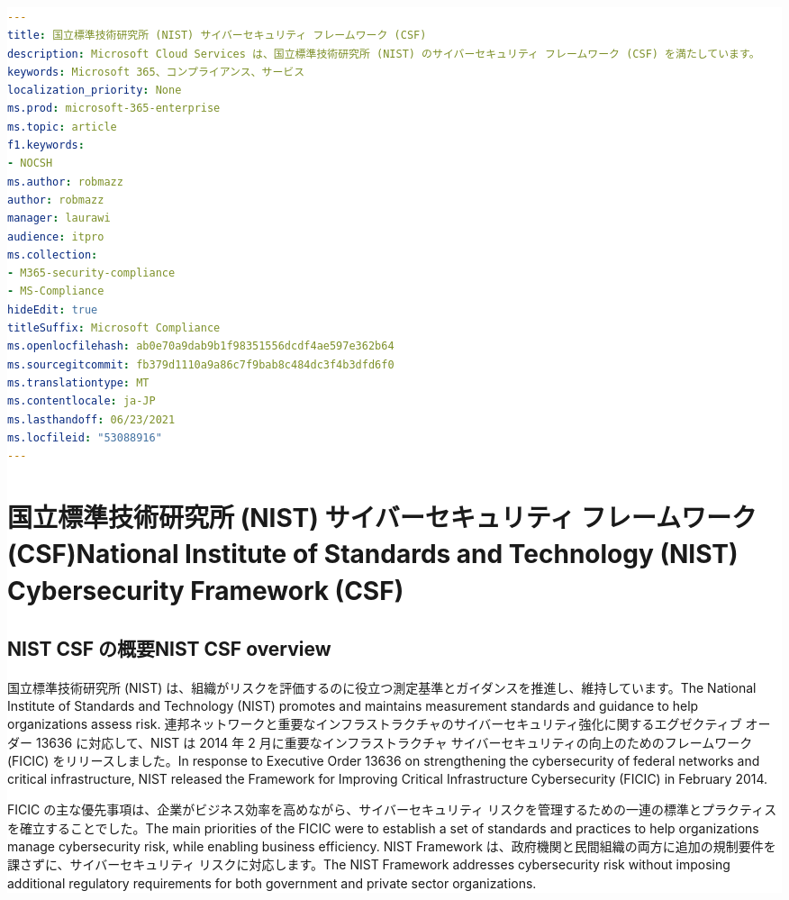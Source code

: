 ```yaml
---
title: 国立標準技術研究所 (NIST) サイバーセキュリティ フレームワーク (CSF)
description: Microsoft Cloud Services は、国立標準技術研究所 (NIST) のサイバーセキュリティ フレームワーク (CSF) を満たしています。
keywords: Microsoft 365、コンプライアンス、サービス
localization_priority: None
ms.prod: microsoft-365-enterprise
ms.topic: article
f1.keywords:
- NOCSH
ms.author: robmazz
author: robmazz
manager: laurawi
audience: itpro
ms.collection:
- M365-security-compliance
- MS-Compliance
hideEdit: true
titleSuffix: Microsoft Compliance
ms.openlocfilehash: ab0e70a9dab9b1f98351556dcdf4ae597e362b64
ms.sourcegitcommit: fb379d1110a9a86c7f9bab8c484dc3f4b3dfd6f0
ms.translationtype: MT
ms.contentlocale: ja-JP
ms.lasthandoff: 06/23/2021
ms.locfileid: "53088916"
---
```

# <a name="national-institute-of-standards-and-technology-nist-cybersecurity-framework-csf"></a><span data-ttu-id="48230-104">国立標準技術研究所 (NIST) サイバーセキュリティ フレームワーク (CSF)</span><span class="sxs-lookup"><span data-stu-id="48230-104">National Institute of Standards and Technology (NIST) Cybersecurity Framework (CSF)</span></span>

## <a name="nist-csf-overview"></a><span data-ttu-id="48230-105">NIST CSF の概要</span><span class="sxs-lookup"><span data-stu-id="48230-105">NIST CSF overview</span></span>

<span data-ttu-id="48230-106">国立標準技術研究所 (NIST) は、組織がリスクを評価するのに役立つ測定基準とガイダンスを推進し、維持しています。</span><span class="sxs-lookup"><span data-stu-id="48230-106">The National Institute of Standards and Technology (NIST) promotes and maintains measurement standards and guidance to help organizations assess risk.</span></span> <span data-ttu-id="48230-107">連邦ネットワークと重要なインフラストラクチャのサイバーセキュリティ強化に関するエグゼクティブ オーダー 13636 に対応して、NIST は 2014 年 2 月に重要なインフラストラクチャ サイバーセキュリティの向上のためのフレームワーク (FICIC) をリリースしました。</span><span class="sxs-lookup"><span data-stu-id="48230-107">In response to Executive Order 13636 on strengthening the cybersecurity of federal networks and critical infrastructure, NIST released the Framework for Improving Critical Infrastructure Cybersecurity (FICIC) in February 2014.</span></span>

<span data-ttu-id="48230-108">FICIC の主な優先事項は、企業がビジネス効率を高めながら、サイバーセキュリティ リスクを管理するための一連の標準とプラクティスを確立することでした。</span><span class="sxs-lookup"><span data-stu-id="48230-108">The main priorities of the FICIC were to establish a set of standards and practices to help organizations manage cybersecurity risk, while enabling business efficiency.</span></span> <span data-ttu-id="48230-109">NIST Framework は、政府機関と民間組織の両方に追加の規制要件を課さずに、サイバーセキュリティ リスクに対応します。</span><span class="sxs-lookup"><span data-stu-id="48230-109">The NIST Framework addresses cybersecurity risk without imposing additional regulatory requirements for both government and private sector organizations.</span></span>
